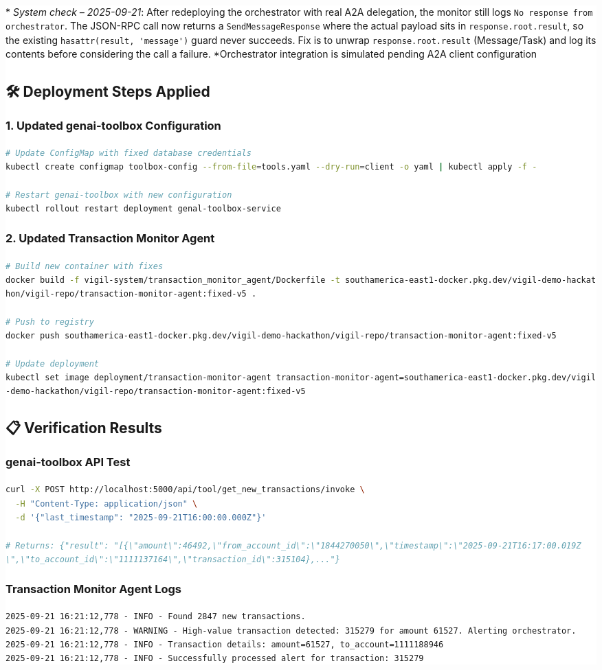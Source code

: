 \* _System check – 2025-09-21_: After redeploying the orchestrator with real A2A delegation, the monitor still logs `No response from orchestrator`. The JSON-RPC call now returns a `SendMessageResponse` where the actual payload sits in `response.root.result`, so the existing `hasattr(result, 'message')` guard never succeeds. Fix is to unwrap `response.root.result` (Message/Task) and log its contents before considering the call a failure.
*Orchestrator integration is simulated pending A2A client configuration

## 🛠 Deployment Steps Applied

### 1. Updated genai-toolbox Configuration
```bash
# Update ConfigMap with fixed database credentials
kubectl create configmap toolbox-config --from-file=tools.yaml --dry-run=client -o yaml | kubectl apply -f -

# Restart genai-toolbox with new configuration
kubectl rollout restart deployment genal-toolbox-service
```

### 2. Updated Transaction Monitor Agent
```bash
# Build new container with fixes
docker build -f vigil-system/transaction_monitor_agent/Dockerfile -t southamerica-east1-docker.pkg.dev/vigil-demo-hackathon/vigil-repo/transaction-monitor-agent:fixed-v5 .

# Push to registry
docker push southamerica-east1-docker.pkg.dev/vigil-demo-hackathon/vigil-repo/transaction-monitor-agent:fixed-v5

# Update deployment
kubectl set image deployment/transaction-monitor-agent transaction-monitor-agent=southamerica-east1-docker.pkg.dev/vigil-demo-hackathon/vigil-repo/transaction-monitor-agent:fixed-v5
```

## 📋 Verification Results

### genai-toolbox API Test
```bash
curl -X POST http://localhost:5000/api/tool/get_new_transactions/invoke \
  -H "Content-Type: application/json" \
  -d '{"last_timestamp": "2025-09-21T16:00:00.000Z"}'

# Returns: {"result": "[{\"amount\":46492,\"from_account_id\":\"1844270050\",\"timestamp\":\"2025-09-21T16:17:00.019Z\",\"to_account_id\":\"1111137164\",\"transaction_id\":315104},..."}
```

### Transaction Monitor Agent Logs
```
2025-09-21 16:21:12,778 - INFO - Found 2847 new transactions.
2025-09-21 16:21:12,778 - WARNING - High-value transaction detected: 315279 for amount 61527. Alerting orchestrator.
2025-09-21 16:21:12,778 - INFO - Transaction details: amount=61527, to_account=1111188946
2025-09-21 16:21:12,778 - INFO - Successfully processed alert for transaction: 315279
```
